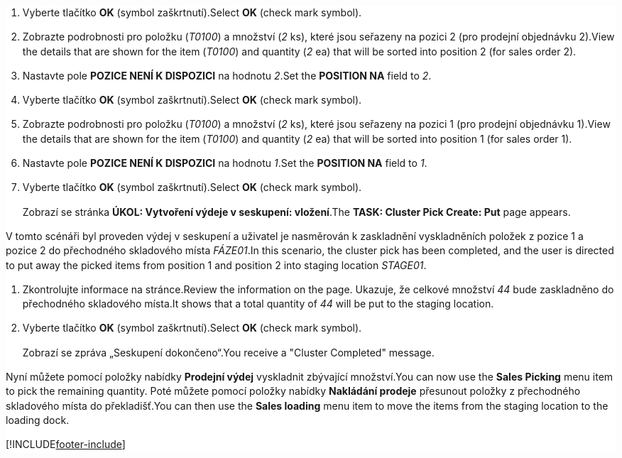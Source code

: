 1. <span data-ttu-id="59adf-290">Vyberte tlačítko **OK** (symbol zaškrtnutí).</span><span class="sxs-lookup"><span data-stu-id="59adf-290">Select **OK** (check mark symbol).</span></span>
1. <span data-ttu-id="59adf-291">Zobrazte podrobnosti pro položku (*T0100*) a množství (*2* ks), které jsou seřazeny na pozici 2 (pro prodejní objednávku 2).</span><span class="sxs-lookup"><span data-stu-id="59adf-291">View the details that are shown for the item (*T0100*) and quantity (*2* ea) that will be sorted into position 2 (for sales order 2).</span></span>
1. <span data-ttu-id="59adf-292">Nastavte pole **POZICE NENÍ K DISPOZICI** na hodnotu *2*.</span><span class="sxs-lookup"><span data-stu-id="59adf-292">Set the **POSITION NA** field to *2*.</span></span>
1. <span data-ttu-id="59adf-293">Vyberte tlačítko **OK** (symbol zaškrtnutí).</span><span class="sxs-lookup"><span data-stu-id="59adf-293">Select **OK** (check mark symbol).</span></span>
1. <span data-ttu-id="59adf-294">Zobrazte podrobnosti pro položku (*T0100*) a množství (*2* ks), které jsou seřazeny na pozici 1 (pro prodejní objednávku 1).</span><span class="sxs-lookup"><span data-stu-id="59adf-294">View the details that are shown for the item (*T0100*) and quantity (*2* ea) that will be sorted into position 1 (for sales order 1).</span></span>
1. <span data-ttu-id="59adf-295">Nastavte pole **POZICE NENÍ K DISPOZICI** na hodnotu *1*.</span><span class="sxs-lookup"><span data-stu-id="59adf-295">Set the **POSITION NA** field to *1*.</span></span>
1. <span data-ttu-id="59adf-296">Vyberte tlačítko **OK** (symbol zaškrtnutí).</span><span class="sxs-lookup"><span data-stu-id="59adf-296">Select **OK** (check mark symbol).</span></span>

    <span data-ttu-id="59adf-297">Zobrazí se stránka **ÚKOL: Vytvoření výdeje v seskupení: vložení**.</span><span class="sxs-lookup"><span data-stu-id="59adf-297">The **TASK: Cluster Pick Create: Put** page appears.</span></span>

<span data-ttu-id="59adf-298">V tomto scénáři byl proveden výdej v seskupení a uživatel je nasměrován k zaskladnění vyskladněních položek z pozice 1 a pozice 2 do přechodného skladového místa *FÁZE01*.</span><span class="sxs-lookup"><span data-stu-id="59adf-298">In this scenario, the cluster pick has been completed, and the user is directed to put away the picked items from position 1 and position 2 into staging location *STAGE01*.</span></span>

1. <span data-ttu-id="59adf-299">Zkontrolujte informace na stránce.</span><span class="sxs-lookup"><span data-stu-id="59adf-299">Review the information on the page.</span></span> <span data-ttu-id="59adf-300">Ukazuje, že celkové množství *44* bude zaskladněno do přechodného skladového místa.</span><span class="sxs-lookup"><span data-stu-id="59adf-300">It shows that a total quantity of *44* will be put to the staging location.</span></span>
1. <span data-ttu-id="59adf-301">Vyberte tlačítko **OK** (symbol zaškrtnutí).</span><span class="sxs-lookup"><span data-stu-id="59adf-301">Select **OK** (check mark symbol).</span></span>

    <span data-ttu-id="59adf-302">Zobrazí se zpráva „Seskupení dokončeno“.</span><span class="sxs-lookup"><span data-stu-id="59adf-302">You receive a "Cluster Completed" message.</span></span>

<span data-ttu-id="59adf-303">Nyní můžete pomocí položky nabídky **Prodejní výdej** vyskladnit zbývající množství.</span><span class="sxs-lookup"><span data-stu-id="59adf-303">You can now use the **Sales Picking** menu item to pick the remaining quantity.</span></span> <span data-ttu-id="59adf-304">Poté můžete pomocí položky nabídky **Nakládání prodeje** přesunout položky z přechodného skladového místa do překladišť.</span><span class="sxs-lookup"><span data-stu-id="59adf-304">You can then use the **Sales loading** menu item to move the items from the staging location to the loading dock.</span></span>


[!INCLUDE[footer-include](../../includes/footer-banner.md)]